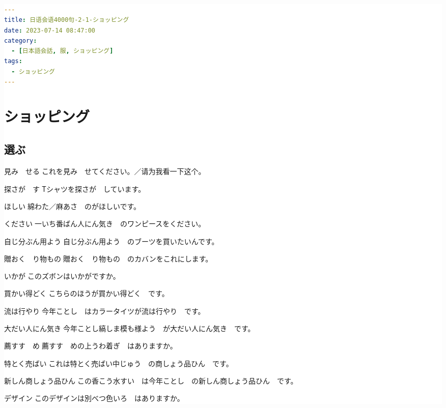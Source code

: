 ```yaml
---
title: 日语会语4000句-2-1-ショッピング
date: 2023-07-14 08:47:00
category:
  - [日本語会話, 服, ショッピング]
tags:
  - ショッピング
---
```


# ショッピング

## 選ぶ

見み　せる
これを見み　せてください。／请为我看一下这个。

探さが　す
Tシャツを探さが　しています。

ほしい
綿わた／麻あさ　のがほしいです。

ください
一いち番ばん人にん気き　のワンピースをください。

自じ分ぶん用よう
自じ分ぶん用よう　のブーツを買いたいんです。

贈おく　り物もの
贈おく　り物もの　のカバンをこれにします。

いかが
このズボンはいかがですか。

買かい得どく
こちらのほうが買かい得どく　です。

流は行やり
今年ことし　はカラータイツが流は行やり　です。

大だい人にん気き
今年ことし縞しま模も様よう　が大だい人にん気き　です。

薦すす　め
薦すす　めの上うわ着ぎ　はありますか。

特とく売ばい
これは特とく売ばい中じゅう　の商しょう品ひん　です。

新しん商しょう品ひん
この香こう水すい　は今年ことし　の新しん商しょう品ひん　です。

デザイン
このデザインは別べつ色いろ　はありますか。
